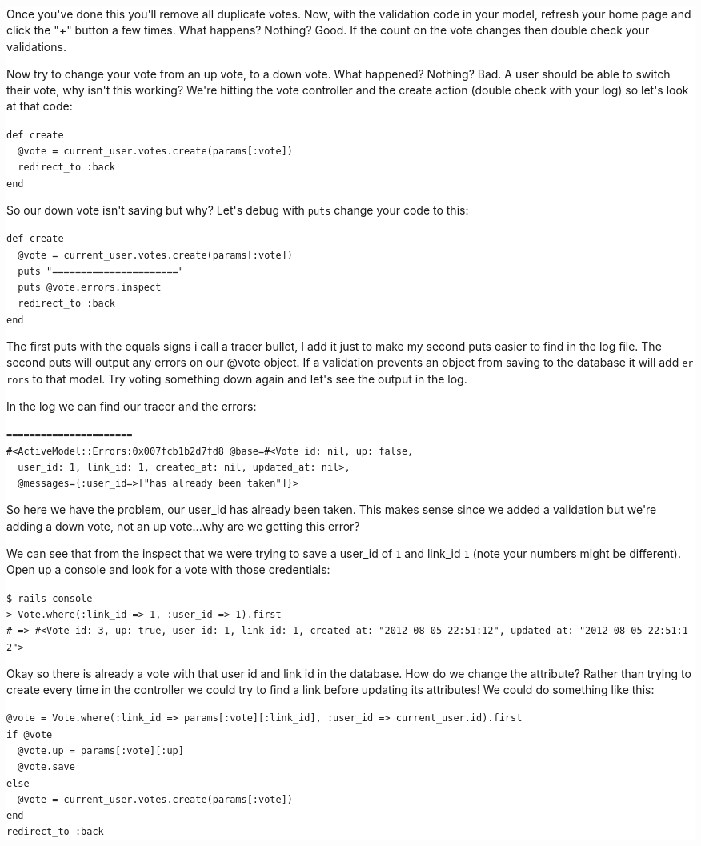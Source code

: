 Once you've done this you'll remove all duplicate votes. Now, with the validation code in your model, refresh your home page and click the "+" button a few times. What happens? Nothing? Good. If the count on the vote changes then double check your validations.

Now try to change your vote from an up vote, to a down vote. What happened? Nothing? Bad. A user should be able to switch their vote, why isn't this working? We're hitting the vote controller and the create action (double check with your log) so let's look at that code:

    def create
      @vote = current_user.votes.create(params[:vote])
      redirect_to :back
    end


So our down vote isn't saving but why? Let's debug with `puts` change your code to this:

    def create
      @vote = current_user.votes.create(params[:vote])
      puts "======================"
      puts @vote.errors.inspect
      redirect_to :back
    end

The first puts with the equals signs i call a tracer bullet, I add it just to make my second puts easier to find in the log file. The second puts will output any errors on our @vote object. If a validation prevents an object from saving to the database it will add `errors` to that model. Try voting something down again and let's see the output in the log.


In the log we can find our tracer and the errors:

    ======================
    #<ActiveModel::Errors:0x007fcb1b2d7fd8 @base=#<Vote id: nil, up: false,
      user_id: 1, link_id: 1, created_at: nil, updated_at: nil>,
      @messages={:user_id=>["has already been taken"]}>

So here we have the problem, our user_id has already been taken. This makes sense since we added a validation but we're adding a down vote, not an up vote...why are we getting this error?

We can see that from the inspect that we were trying to save a user_id of `1` and link_id `1` (note your numbers might be different). Open up a console and look for a vote with those credentials:


    $ rails console
    > Vote.where(:link_id => 1, :user_id => 1).first
    # => #<Vote id: 3, up: true, user_id: 1, link_id: 1, created_at: "2012-08-05 22:51:12", updated_at: "2012-08-05 22:51:12">

Okay so there is already a vote with that user id and link id in the database. How do we change the attribute? Rather than trying to create every time in the controller we could try to find a link before updating its attributes! We could do something like this:

    @vote = Vote.where(:link_id => params[:vote][:link_id], :user_id => current_user.id).first
    if @vote
      @vote.up = params[:vote][:up]
      @vote.save
    else
      @vote = current_user.votes.create(params[:vote])
    end
    redirect_to :back
